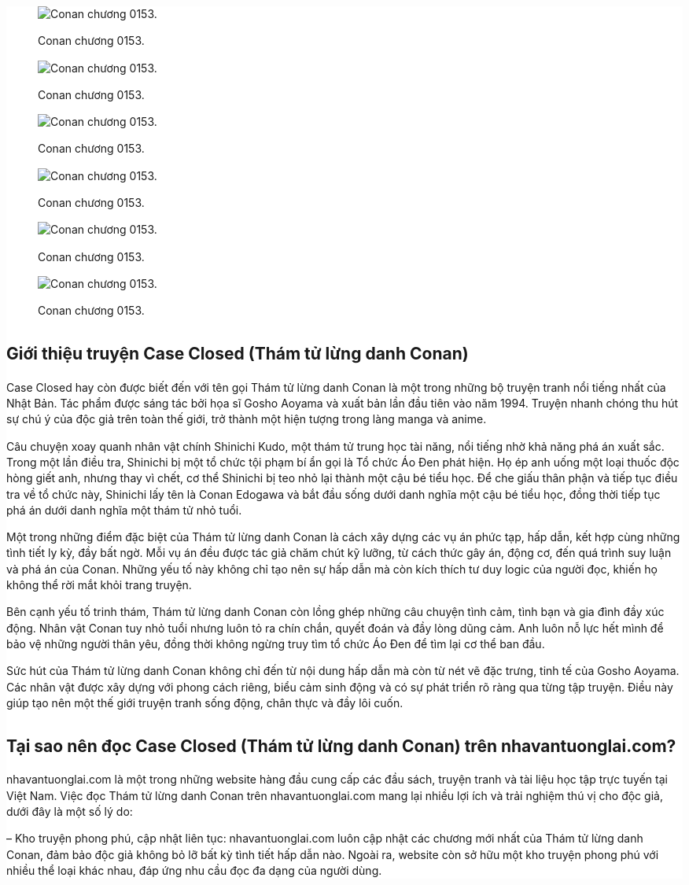 <figure><img src="https://data.nhavantuonglai.com/image/manga/gosho-aoyama-case-closed-0153-13.jpg" alt="Conan chương 0153." title="Conan chương 0153." height=100% width=100%><figcaption></p>Conan chương 0153.</p></figcaption></figure>

<figure><img src="https://data.nhavantuonglai.com/image/manga/gosho-aoyama-case-closed-0153-14.jpg" alt="Conan chương 0153." title="Conan chương 0153." height=100% width=100%><figcaption></p>Conan chương 0153.</p></figcaption></figure>

<figure><img src="https://data.nhavantuonglai.com/image/manga/gosho-aoyama-case-closed-0153-15.jpg" alt="Conan chương 0153." title="Conan chương 0153." height=100% width=100%><figcaption></p>Conan chương 0153.</p></figcaption></figure>

<figure><img src="https://data.nhavantuonglai.com/image/manga/gosho-aoyama-case-closed-0153-16.jpg" alt="Conan chương 0153." title="Conan chương 0153." height=100% width=100%><figcaption></p>Conan chương 0153.</p></figcaption></figure>

<figure><img src="https://data.nhavantuonglai.com/image/manga/gosho-aoyama-case-closed-0153-17.jpg" alt="Conan chương 0153." title="Conan chương 0153." height=100% width=100%><figcaption></p>Conan chương 0153.</p></figcaption></figure>

<figure><img src="https://data.nhavantuonglai.com/image/manga/gosho-aoyama-case-closed-0153-18.jpg" alt="Conan chương 0153." title="Conan chương 0153." height=100% width=100%><figcaption></p>Conan chương 0153.</p></figcaption></figure>

## Giới thiệu truyện Case Closed (Thám tử lừng danh Conan)

Case Closed hay còn được biết đến với tên gọi Thám tử lừng danh Conan là một trong những bộ truyện tranh nổi tiếng nhất của Nhật Bản. Tác phẩm được sáng tác bởi họa sĩ Gosho Aoyama và xuất bản lần đầu tiên vào năm 1994. Truyện nhanh chóng thu hút sự chú ý của độc giả trên toàn thế giới, trở thành một hiện tượng trong làng manga và anime.

Câu chuyện xoay quanh nhân vật chính Shinichi Kudo, một thám tử trung học tài năng, nổi tiếng nhờ khả năng phá án xuất sắc. Trong một lần điều tra, Shinichi bị một tổ chức tội phạm bí ẩn gọi là Tổ chức Áo Đen phát hiện. Họ ép anh uống một loại thuốc độc hòng giết anh, nhưng thay vì chết, cơ thể Shinichi bị teo nhỏ lại thành một cậu bé tiểu học. Để che giấu thân phận và tiếp tục điều tra về tổ chức này, Shinichi lấy tên là Conan Edogawa và bắt đầu sống dưới danh nghĩa một cậu bé tiểu học, đồng thời tiếp tục phá án dưới danh nghĩa một thám tử nhỏ tuổi.

Một trong những điểm đặc biệt của Thám tử lừng danh Conan là cách xây dựng các vụ án phức tạp, hấp dẫn, kết hợp cùng những tình tiết ly kỳ, đầy bất ngờ. Mỗi vụ án đều được tác giả chăm chút kỹ lưỡng, từ cách thức gây án, động cơ, đến quá trình suy luận và phá án của Conan. Những yếu tố này không chỉ tạo nên sự hấp dẫn mà còn kích thích tư duy logic của người đọc, khiến họ không thể rời mắt khỏi trang truyện.

Bên cạnh yếu tố trinh thám, Thám tử lừng danh Conan còn lồng ghép những câu chuyện tình cảm, tình bạn và gia đình đầy xúc động. Nhân vật Conan tuy nhỏ tuổi nhưng luôn tỏ ra chín chắn, quyết đoán và đầy lòng dũng cảm. Anh luôn nỗ lực hết mình để bảo vệ những người thân yêu, đồng thời không ngừng truy tìm tổ chức Áo Đen để tìm lại cơ thể ban đầu.

Sức hút của Thám tử lừng danh Conan không chỉ đến từ nội dung hấp dẫn mà còn từ nét vẽ đặc trưng, tinh tế của Gosho Aoyama. Các nhân vật được xây dựng với phong cách riêng, biểu cảm sinh động và có sự phát triển rõ ràng qua từng tập truyện. Điều này giúp tạo nên một thế giới truyện tranh sống động, chân thực và đầy lôi cuốn.

## Tại sao nên đọc Case Closed (Thám tử lừng danh Conan) trên nhavantuonglai.com?

nhavantuonglai.com là một trong những website hàng đầu cung cấp các đầu sách, truyện tranh và tài liệu học tập trực tuyến tại Việt Nam. Việc đọc Thám tử lừng danh Conan trên nhavantuonglai.com mang lại nhiều lợi ích và trải nghiệm thú vị cho độc giả, dưới đây là một số lý do:

– Kho truyện phong phú, cập nhật liên tục: nhavantuonglai.com luôn cập nhật các chương mới nhất của Thám tử lừng danh Conan, đảm bảo độc giả không bỏ lỡ bất kỳ tình tiết hấp dẫn nào. Ngoài ra, website còn sở hữu một kho truyện phong phú với nhiều thể loại khác nhau, đáp ứng nhu cầu đọc đa dạng của người dùng.
